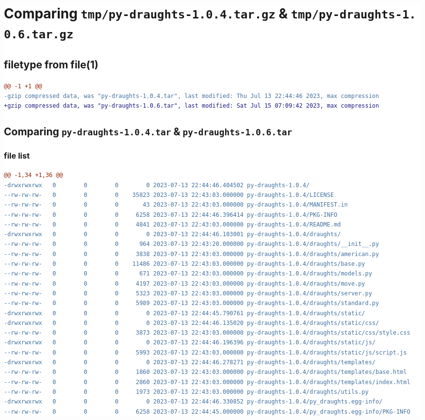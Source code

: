 # Comparing `tmp/py-draughts-1.0.4.tar.gz` & `tmp/py-draughts-1.0.6.tar.gz`

## filetype from file(1)

```diff
@@ -1 +1 @@
-gzip compressed data, was "py-draughts-1.0.4.tar", last modified: Thu Jul 13 22:44:46 2023, max compression
+gzip compressed data, was "py-draughts-1.0.6.tar", last modified: Sat Jul 15 07:09:42 2023, max compression
```

## Comparing `py-draughts-1.0.4.tar` & `py-draughts-1.0.6.tar`

### file list

```diff
@@ -1,34 +1,36 @@
-drwxrwxrwx   0        0        0        0 2023-07-13 22:44:46.404502 py-draughts-1.0.4/
--rw-rw-rw-   0        0        0    35823 2023-07-13 22:43:03.000000 py-draughts-1.0.4/LICENSE
--rw-rw-rw-   0        0        0       43 2023-07-13 22:43:03.000000 py-draughts-1.0.4/MANIFEST.in
--rw-rw-rw-   0        0        0     6258 2023-07-13 22:44:46.396414 py-draughts-1.0.4/PKG-INFO
--rw-rw-rw-   0        0        0     4841 2023-07-13 22:43:03.000000 py-draughts-1.0.4/README.md
-drwxrwxrwx   0        0        0        0 2023-07-13 22:44:46.103001 py-draughts-1.0.4/draughts/
--rw-rw-rw-   0        0        0      964 2023-07-13 22:43:20.000000 py-draughts-1.0.4/draughts/__init__.py
--rw-rw-rw-   0        0        0     3838 2023-07-13 22:43:03.000000 py-draughts-1.0.4/draughts/american.py
--rw-rw-rw-   0        0        0    11486 2023-07-13 22:43:03.000000 py-draughts-1.0.4/draughts/base.py
--rw-rw-rw-   0        0        0      671 2023-07-13 22:43:03.000000 py-draughts-1.0.4/draughts/models.py
--rw-rw-rw-   0        0        0     4197 2023-07-13 22:43:03.000000 py-draughts-1.0.4/draughts/move.py
--rw-rw-rw-   0        0        0     5323 2023-07-13 22:43:03.000000 py-draughts-1.0.4/draughts/server.py
--rw-rw-rw-   0        0        0     5989 2023-07-13 22:43:03.000000 py-draughts-1.0.4/draughts/standard.py
-drwxrwxrwx   0        0        0        0 2023-07-13 22:44:45.790761 py-draughts-1.0.4/draughts/static/
-drwxrwxrwx   0        0        0        0 2023-07-13 22:44:46.135020 py-draughts-1.0.4/draughts/static/css/
--rw-rw-rw-   0        0        0     3873 2023-07-13 22:43:03.000000 py-draughts-1.0.4/draughts/static/css/style.css
-drwxrwxrwx   0        0        0        0 2023-07-13 22:44:46.196396 py-draughts-1.0.4/draughts/static/js/
--rw-rw-rw-   0        0        0     5993 2023-07-13 22:43:03.000000 py-draughts-1.0.4/draughts/static/js/script.js
-drwxrwxrwx   0        0        0        0 2023-07-13 22:44:46.278271 py-draughts-1.0.4/draughts/templates/
--rw-rw-rw-   0        0        0     1860 2023-07-13 22:43:03.000000 py-draughts-1.0.4/draughts/templates/base.html
--rw-rw-rw-   0        0        0     2860 2023-07-13 22:43:03.000000 py-draughts-1.0.4/draughts/templates/index.html
--rw-rw-rw-   0        0        0     1973 2023-07-13 22:43:03.000000 py-draughts-1.0.4/draughts/utils.py
-drwxrwxrwx   0        0        0        0 2023-07-13 22:44:46.330852 py-draughts-1.0.4/py_draughts.egg-info/
--rw-rw-rw-   0        0        0     6258 2023-07-13 22:44:45.000000 py-draughts-1.0.4/py_draughts.egg-info/PKG-INFO
```